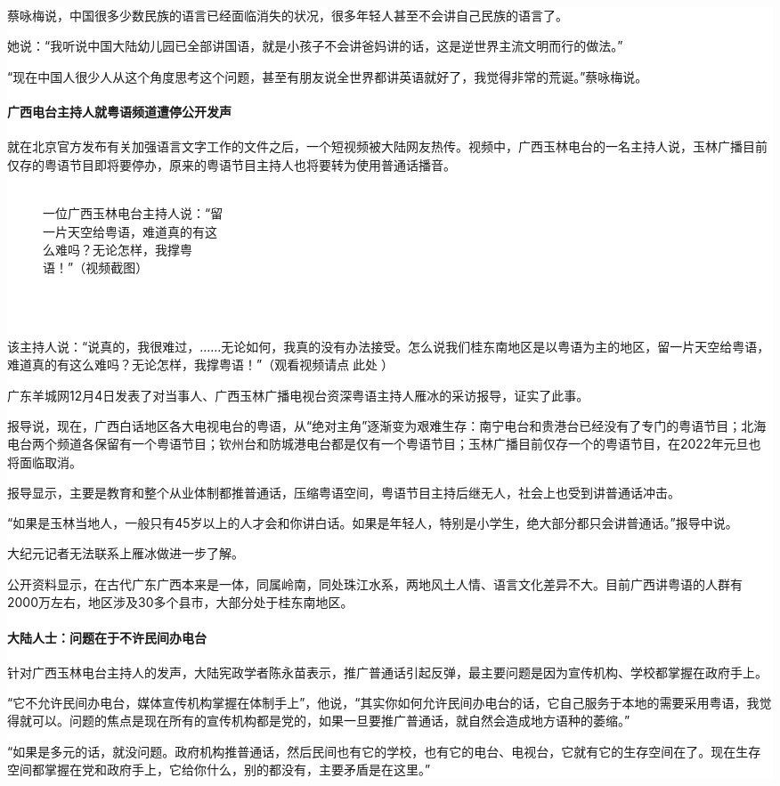  蔡咏梅说，中国很多少数民族的语言已经面临消失的状况，很多年轻人甚至不会讲自己民族的语言了。
</p>
<p>
 她说：“我听说中国大陆幼儿园已全部讲国语，就是小孩子不会讲爸妈讲的话，这是逆世界主流文明而行的做法。”
</p>
<p>
 “现在中国人很少人从这个角度思考这个问题，甚至有朋友说全世界都讲英语就好了，我觉得非常的荒诞。”蔡咏梅说。
</p>
<h4>
 广西电台主持人就粤语频道遭停公开发声
</h4>
<p>
 就在北京官方发布有关加强语言文字工作的文件之后，一个短视频被大陆网友热传。视频中，广西玉林电台的一名主持人说，玉林广播目前仅存的粤语节目即将要停办，原来的粤语节目主持人也将要转为使用普通话播音。
</p>
<figure aria-describedby="caption-attachment-13420905" class="wp-caption aligncenter" id="attachment_13420905" style="width: 204px">
 <ok href="https://i.epochtimes.com/assets/uploads/2021/12/id13420905-20211203042801561.jpeg" target="_blank">
  <img alt="" class="wp-image-13420905" src="https://i.epochtimes.com/assets/uploads/2021/12/id13420905-20211203042801561-450x550.jpeg"/>
 </ok>
 <br/><figcaption class="wp-caption-text" id="caption-attachment-13420905">
  一位广西玉林电台主持人说：“留一片天空给粤语，难道真的有这么难吗？无论怎样，我撑粤语！”（视频截图）
 </figcaption><br/>
</figure><br/>
<p>
 该主持人说：“说真的，我很难过，……无论如何，我真的没有办法接受。怎么说我们桂东南地区是以粤语为主的地区，留一片天空给粤语，难道真的有这么难吗？无论怎样，我撑粤语！”（观看视频请点
 <ok href="https://twitter.com/AIbiuld/status/1466679628618035200?ref_src=twsrc%5Etfw">
  此处
 </ok>
 ）
</p>
<p>
 广东羊城网12月4日发表了对当事人、广西玉林广播电视台资深粤语主持人雁冰的采访报导，证实了此事。
</p>
<p>
 报导说，现在，广西白话地区各大电视电台的粤语，从“绝对主角”逐渐变为艰难生存：南宁电台和贵港台已经没有了专门的粤语节目；北海电台两个频道各保留有一个粤语节目；钦州台和防城港电台都是仅有一个粤语节目；玉林广播目前仅存一个的粤语节目，在2022年元旦也将面临取消。
</p>
<p>
 报导显示，主要是教育和整个从业体制都推普通话，压缩粤语空间，粤语节目主持后继无人，社会上也受到讲普通话冲击。
</p>
<p>
 “如果是玉林当地人，一般只有45岁以上的人才会和你讲白话。如果是年轻人，特别是小学生，绝大部分都只会讲普通话。”报导中说。
</p>
<p>
 大纪元记者无法联系上雁冰做进一步了解。
</p>
<p>
 公开资料显示，在古代广东广西本来是一体，同属岭南，同处珠江水系，两地风土人情、语言文化差异不大。目前广西讲粤语的人群有2000万左右，地区涉及30多个县市，大部分处于桂东南地区。
</p>
<h4>
 大陆人士：问题在于不许民间办电台
</h4>
<p>
 针对广西玉林电台主持人的发声，大陆宪政学者陈永苗表示，推广普通话引起反弹，最主要问题是因为宣传机构、学校都掌握在政府手上。
</p>
<p>
 “它不允许民间办电台，媒体宣传机构掌握在体制手上”，他说，“其实你如何允许民间办电台的话，它自己服务于本地的需要采用粤语，我觉得就可以。问题的焦点是现在所有的宣传机构都是党的，如果一旦要推广普通话，就自然会造成地方语种的萎缩。”
</p>
<p>
 “如果是多元的话，就没问题。政府机构推普通话，然后民间也有它的学校，也有它的电台、电视台，它就有它的生存空间在了。现在生存空间都掌握在党和政府手上，它给你什么，别的都没有，主要矛盾是在这里。”
</p>